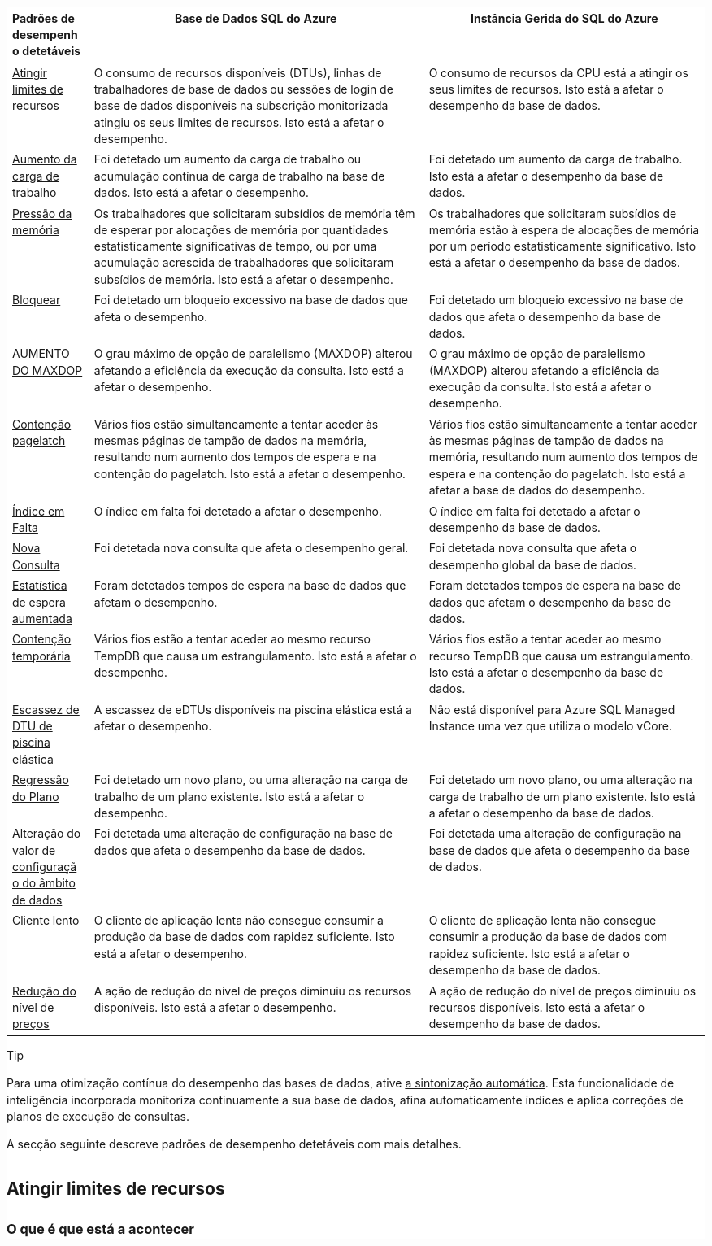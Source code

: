 | Padrões de desempenho detetáveis | Base de Dados SQL do Azure | Instância Gerida do SQL do Azure |
| :------------------- | ------------------- | ------------------- |
| [Atingir limites de recursos](intelligent-insights-troubleshoot-performance.md#reaching-resource-limits) | O consumo de recursos disponíveis (DTUs), linhas de trabalhadores de base de dados ou sessões de login de base de dados disponíveis na subscrição monitorizada atingiu os seus limites de recursos. Isto está a afetar o desempenho. | O consumo de recursos da CPU está a atingir os seus limites de recursos. Isto está a afetar o desempenho da base de dados. |
| [Aumento da carga de trabalho](intelligent-insights-troubleshoot-performance.md#workload-increase) | Foi detetado um aumento da carga de trabalho ou acumulação contínua de carga de trabalho na base de dados. Isto está a afetar o desempenho. | Foi detetado um aumento da carga de trabalho. Isto está a afetar o desempenho da base de dados. |
| [Pressão da memória](intelligent-insights-troubleshoot-performance.md#memory-pressure) | Os trabalhadores que solicitaram subsídios de memória têm de esperar por alocações de memória por quantidades estatisticamente significativas de tempo, ou por uma acumulação acrescida de trabalhadores que solicitaram subsídios de memória. Isto está a afetar o desempenho. | Os trabalhadores que solicitaram subsídios de memória estão à espera de alocações de memória por um período estatisticamente significativo. Isto está a afetar o desempenho da base de dados. |
| [Bloquear](intelligent-insights-troubleshoot-performance.md#locking) | Foi detetado um bloqueio excessivo na base de dados que afeta o desempenho. | Foi detetado um bloqueio excessivo na base de dados que afeta o desempenho da base de dados. |
| [AUMENTO DO MAXDOP](intelligent-insights-troubleshoot-performance.md#increased-maxdop) | O grau máximo de opção de paralelismo (MAXDOP) alterou afetando a eficiência da execução da consulta. Isto está a afetar o desempenho. | O grau máximo de opção de paralelismo (MAXDOP) alterou afetando a eficiência da execução da consulta. Isto está a afetar o desempenho. |
| [Contenção pagelatch](intelligent-insights-troubleshoot-performance.md#pagelatch-contention) | Vários fios estão simultaneamente a tentar aceder às mesmas páginas de tampão de dados na memória, resultando num aumento dos tempos de espera e na contenção do pagelatch. Isto está a afetar o desempenho. | Vários fios estão simultaneamente a tentar aceder às mesmas páginas de tampão de dados na memória, resultando num aumento dos tempos de espera e na contenção do pagelatch. Isto está a afetar a base de dados do desempenho. |
| [Índice em Falta](intelligent-insights-troubleshoot-performance.md#missing-index) | O índice em falta foi detetado a afetar o desempenho. | O índice em falta foi detetado a afetar o desempenho da base de dados. |
| [Nova Consulta](intelligent-insights-troubleshoot-performance.md#new-query) | Foi detetada nova consulta que afeta o desempenho geral. | Foi detetada nova consulta que afeta o desempenho global da base de dados. |
| [Estatística de espera aumentada](intelligent-insights-troubleshoot-performance.md#increased-wait-statistic) | Foram detetados tempos de espera na base de dados que afetam o desempenho. | Foram detetados tempos de espera na base de dados que afetam o desempenho da base de dados. |
| [Contenção temporária](intelligent-insights-troubleshoot-performance.md#tempdb-contention) | Vários fios estão a tentar aceder ao mesmo recurso TempDB que causa um estrangulamento. Isto está a afetar o desempenho. | Vários fios estão a tentar aceder ao mesmo recurso TempDB que causa um estrangulamento. Isto está a afetar o desempenho da base de dados. |
| [Escassez de DTU de piscina elástica](intelligent-insights-troubleshoot-performance.md#elastic-pool-dtu-shortage) | A escassez de eDTUs disponíveis na piscina elástica está a afetar o desempenho. | Não está disponível para Azure SQL Managed Instance uma vez que utiliza o modelo vCore. |
| [Regressão do Plano](intelligent-insights-troubleshoot-performance.md#plan-regression) | Foi detetado um novo plano, ou uma alteração na carga de trabalho de um plano existente. Isto está a afetar o desempenho. | Foi detetado um novo plano, ou uma alteração na carga de trabalho de um plano existente. Isto está a afetar o desempenho da base de dados. |
| [Alteração do valor de configuração do âmbito de dados](intelligent-insights-troubleshoot-performance.md#database-scoped-configuration-value-change) | Foi detetada uma alteração de configuração na base de dados que afeta o desempenho da base de dados. | Foi detetada uma alteração de configuração na base de dados que afeta o desempenho da base de dados. |
| [Cliente lento](intelligent-insights-troubleshoot-performance.md#slow-client) | O cliente de aplicação lenta não consegue consumir a produção da base de dados com rapidez suficiente. Isto está a afetar o desempenho. | O cliente de aplicação lenta não consegue consumir a produção da base de dados com rapidez suficiente. Isto está a afetar o desempenho da base de dados. |
| [Redução do nível de preços](intelligent-insights-troubleshoot-performance.md#pricing-tier-downgrade) | A ação de redução do nível de preços diminuiu os recursos disponíveis. Isto está a afetar o desempenho. | A ação de redução do nível de preços diminuiu os recursos disponíveis. Isto está a afetar o desempenho da base de dados. |

> [!TIP]
> Para uma otimização contínua do desempenho das bases de dados, ative [a sintonização automática](automatic-tuning-overview.md). Esta funcionalidade de inteligência incorporada monitoriza continuamente a sua base de dados, afina automaticamente índices e aplica correções de planos de execução de consultas.
>

A secção seguinte descreve padrões de desempenho detetáveis com mais detalhes.

## <a name="reaching-resource-limits"></a>Atingir limites de recursos

### <a name="what-is-happening"></a>O que é que está a acontecer